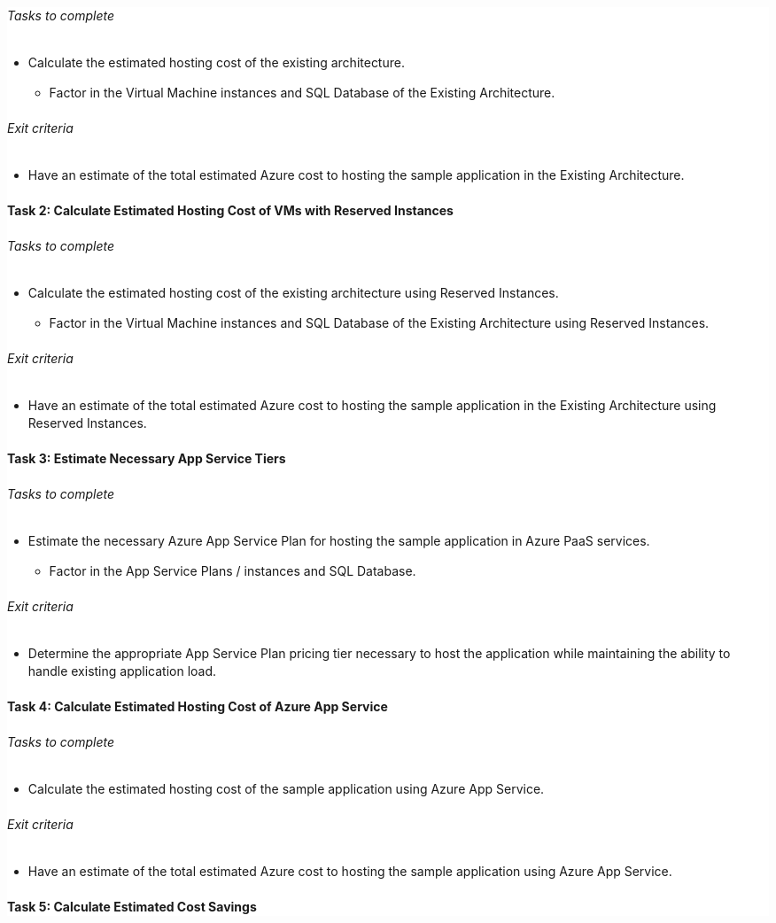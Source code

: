 ###### Tasks to complete

-   Calculate the estimated hosting cost of the existing architecture.

    -   Factor in the Virtual Machine instances and SQL Database of the
        Existing Architecture.

###### Exit criteria

-   Have an estimate of the total estimated Azure cost to hosting the
    sample application in the Existing Architecture.

#### Task 2: Calculate Estimated Hosting Cost of VMs with Reserved Instances

###### Tasks to complete

-   Calculate the estimated hosting cost of the existing architecture
    using Reserved Instances.

    -   Factor in the Virtual Machine instances and SQL Database of the
        Existing Architecture using Reserved Instances.

###### Exit criteria

-   Have an estimate of the total estimated Azure cost to hosting the
    sample application in the Existing Architecture using Reserved
    Instances.

#### Task 3: Estimate Necessary App Service Tiers

###### Tasks to complete

-   Estimate the necessary Azure App Service Plan for hosting the sample
    application in Azure PaaS services.

    -   Factor in the App Service Plans / instances and SQL Database.

###### Exit criteria

-   Determine the appropriate App Service Plan pricing tier necessary to
    host the application while maintaining the ability to handle
    existing application load.

#### Task 4: Calculate Estimated Hosting Cost of Azure App Service

###### Tasks to complete

-   Calculate the estimated hosting cost of the sample application using
    Azure App Service.

###### Exit criteria

-   Have an estimate of the total estimated Azure cost to hosting the
    sample application using Azure App Service.

#### Task 5: Calculate Estimated Cost Savings
